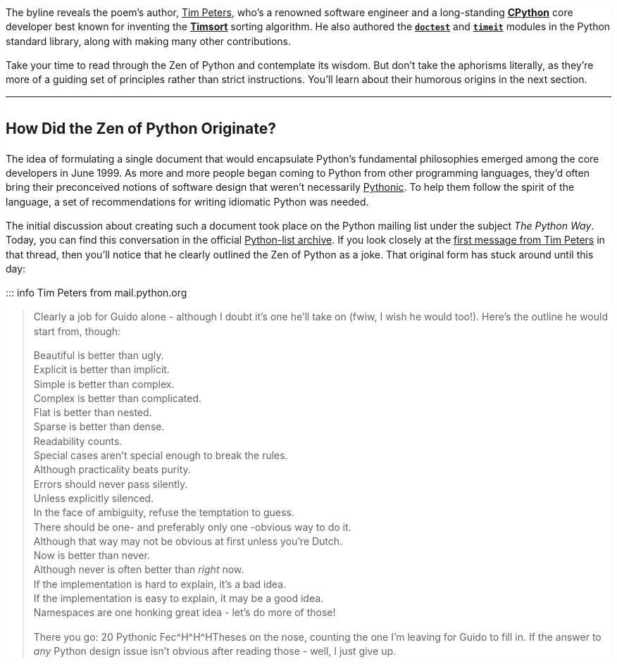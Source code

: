 The byline reveals the poem’s author, [<FontIcon icon="fa-brands fa-wikipedia-w"/>Tim Peters](https://en.wikipedia.org/wiki/Tim_Peters_(software_engineer)), who’s a renowned software engineer and a long-standing [**CPython**](/realpython.com/cpython-source-code-guide.md) core developer best known for inventing the [**Timsort**](/realpython.com/sorting-algorithms-python/the-timsort-algorithm-in-python.md) sorting algorithm. He also authored the [**`doctest`**](/realpython.com/python-doctest.md) and [**`timeit`**](/realpython.com/python-timer.md#estimating-running-time-with-timeit) modules in the Python standard library, along with making many other contributions.

Take your time to read through the Zen of Python and contemplate its wisdom. But don’t take the aphorisms literally, as they’re more of a guiding set of principles rather than strict instructions. You’ll learn about their humorous origins in the next section.

---

## How Did the Zen of Python Originate?

The idea of formulating a single document that would encapsulate Python’s fundamental philosophies emerged among the core developers in June 1999. As more and more people began coming to Python from other programming languages, they’d often bring their preconceived notions of software design that weren’t necessarily [<FontIcon icon="fas fa-globe"/>Pythonic](https://realpython.com/learning-paths/writing-pythonic-code/). To help them follow the spirit of the language, a set of recommendations for writing idiomatic Python was needed.

The initial discussion about creating such a document took place on the Python mailing list under the subject *The Python Way*. Today, you can find this conversation in the official [<FontIcon icon="fa-brands fa-python"/>Python-list archive](https://mail.python.org/pipermail/python-list/1999-June/subject.html). If you look closely at the [<FontIcon icon="fa-brands fa-python"/>first message from Tim Peters](https://mail.python.org/pipermail/python-list/1999-June/001951.html) in that thread, then you’ll notice that he clearly outlined the Zen of Python as a joke. That original form has stuck around until this day:

::: info Tim Peters from <FontIcon icon="fa-brands fa-python"/>mail.python.org

> Clearly a job for Guido alone - although I doubt it’s one he’ll take on (fwiw, I wish he would too!). Here’s the outline he would start from, though:
> 
> Beautiful is better than ugly.  
> Explicit is better than implicit.  
> Simple is better than complex.  
> Complex is better than complicated.  
> Flat is better than nested.  
> Sparse is better than dense.  
> Readability counts.  
> Special cases aren’t special enough to break the rules.  
> Although practicality beats purity.  
> Errors should never pass silently.  
> Unless explicitly silenced.  
> In the face of ambiguity, refuse the temptation to guess.  
> There should be one- and preferably only one -obvious way to do it.  
> Although that way may not be obvious at first unless you’re Dutch.  
> Now is better than never.  
> Although never is often better than *right* now.  
> If the implementation is hard to explain, it’s a bad idea.  
> If the implementation is easy to explain, it may be a good idea.  
> Namespaces are one honking great idea - let’s do more of those!
>
> There you go: 20 Pythonic Fec^H^H^HTheses on the nose, counting the one I’m leaving for Guido to fill in. If the answer to *any* Python design issue isn’t obvious after reading those - well, I just give up.
